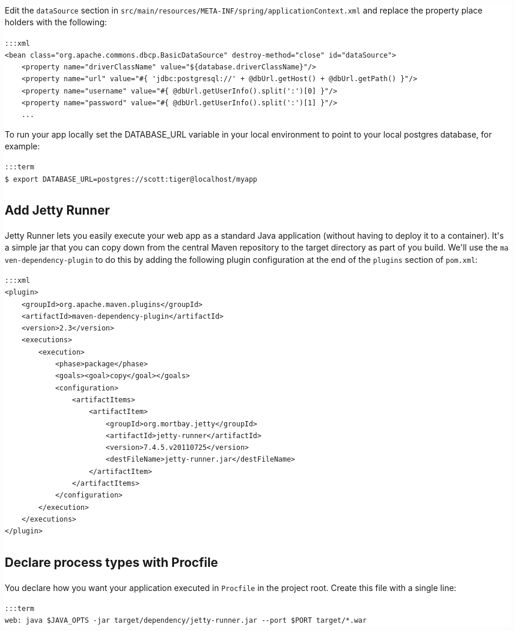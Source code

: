 Edit the `dataSource` section in `src/main/resources/META-INF/spring/applicationContext.xml` and replace the property place holders with the following:

    :::xml
    <bean class="org.apache.commons.dbcp.BasicDataSource" destroy-method="close" id="dataSource">
        <property name="driverClassName" value="${database.driverClassName}"/>
        <property name="url" value="#{ 'jdbc:postgresql://' + @dbUrl.getHost() + @dbUrl.getPath() }"/>
        <property name="username" value="#{ @dbUrl.getUserInfo().split(':')[0] }"/>
        <property name="password" value="#{ @dbUrl.getUserInfo().split(':')[1] }"/>
        ...

To run your app locally set the DATABASE_URL variable in your local environment to point to your local postgres database, for example:

    :::term
    $ export DATABASE_URL=postgres://scott:tiger@localhost/myapp

## Add Jetty Runner

Jetty Runner lets you easily execute your web app as a standard Java application (without having to deploy it to a container). It's a simple jar that you can copy down from the central Maven repository to the target directory as part of you build. We'll use the `maven-dependency-plugin` to do this by adding the following plugin configuration at the end of the `plugins` section of `pom.xml`:

    :::xml
    <plugin>
        <groupId>org.apache.maven.plugins</groupId>
        <artifactId>maven-dependency-plugin</artifactId>
        <version>2.3</version>
        <executions>
            <execution>
                <phase>package</phase>
                <goals><goal>copy</goal></goals>
                <configuration>
                    <artifactItems>
                        <artifactItem>
                            <groupId>org.mortbay.jetty</groupId>
                            <artifactId>jetty-runner</artifactId>
                            <version>7.4.5.v20110725</version>
                            <destFileName>jetty-runner.jar</destFileName>
                        </artifactItem>
                    </artifactItems>
                </configuration>
            </execution>
        </executions>
    </plugin>

## Declare process types with Procfile

You declare how you want your application executed in `Procfile` in the project root. Create this file with a single line:

    :::term
    web: java $JAVA_OPTS -jar target/dependency/jetty-runner.jar --port $PORT target/*.war
